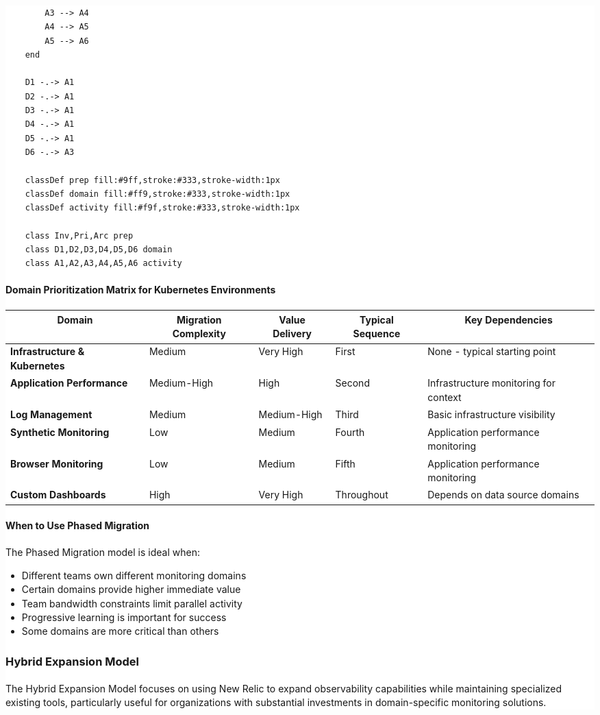 ```mermaid
        A3 --> A4
        A4 --> A5
        A5 --> A6
    end
    
    D1 -.-> A1
    D2 -.-> A1
    D3 -.-> A1
    D4 -.-> A1
    D5 -.-> A1
    D6 -.-> A3
    
    classDef prep fill:#9ff,stroke:#333,stroke-width:1px
    classDef domain fill:#ff9,stroke:#333,stroke-width:1px
    classDef activity fill:#f9f,stroke:#333,stroke-width:1px
    
    class Inv,Pri,Arc prep
    class D1,D2,D3,D4,D5,D6 domain
    class A1,A2,A3,A4,A5,A6 activity
```

#### Domain Prioritization Matrix for Kubernetes Environments

| Domain | Migration Complexity | Value Delivery | Typical Sequence | Key Dependencies |
|--------|---------------------|----------------|------------------|------------------|
| **Infrastructure & Kubernetes** | Medium | Very High | First | None - typical starting point |
| **Application Performance** | Medium-High | High | Second | Infrastructure monitoring for context |
| **Log Management** | Medium | Medium-High | Third | Basic infrastructure visibility |
| **Synthetic Monitoring** | Low | Medium | Fourth | Application performance monitoring |
| **Browser Monitoring** | Low | Medium | Fifth | Application performance monitoring |
| **Custom Dashboards** | High | Very High | Throughout | Depends on data source domains |

#### When to Use Phased Migration

The Phased Migration model is ideal when:
- Different teams own different monitoring domains
- Certain domains provide higher immediate value
- Team bandwidth constraints limit parallel activity
- Progressive learning is important for success
- Some domains are more critical than others

### Hybrid Expansion Model

The Hybrid Expansion Model focuses on using New Relic to expand observability capabilities while maintaining specialized existing tools, particularly useful for organizations with substantial investments in domain-specific monitoring solutions.
